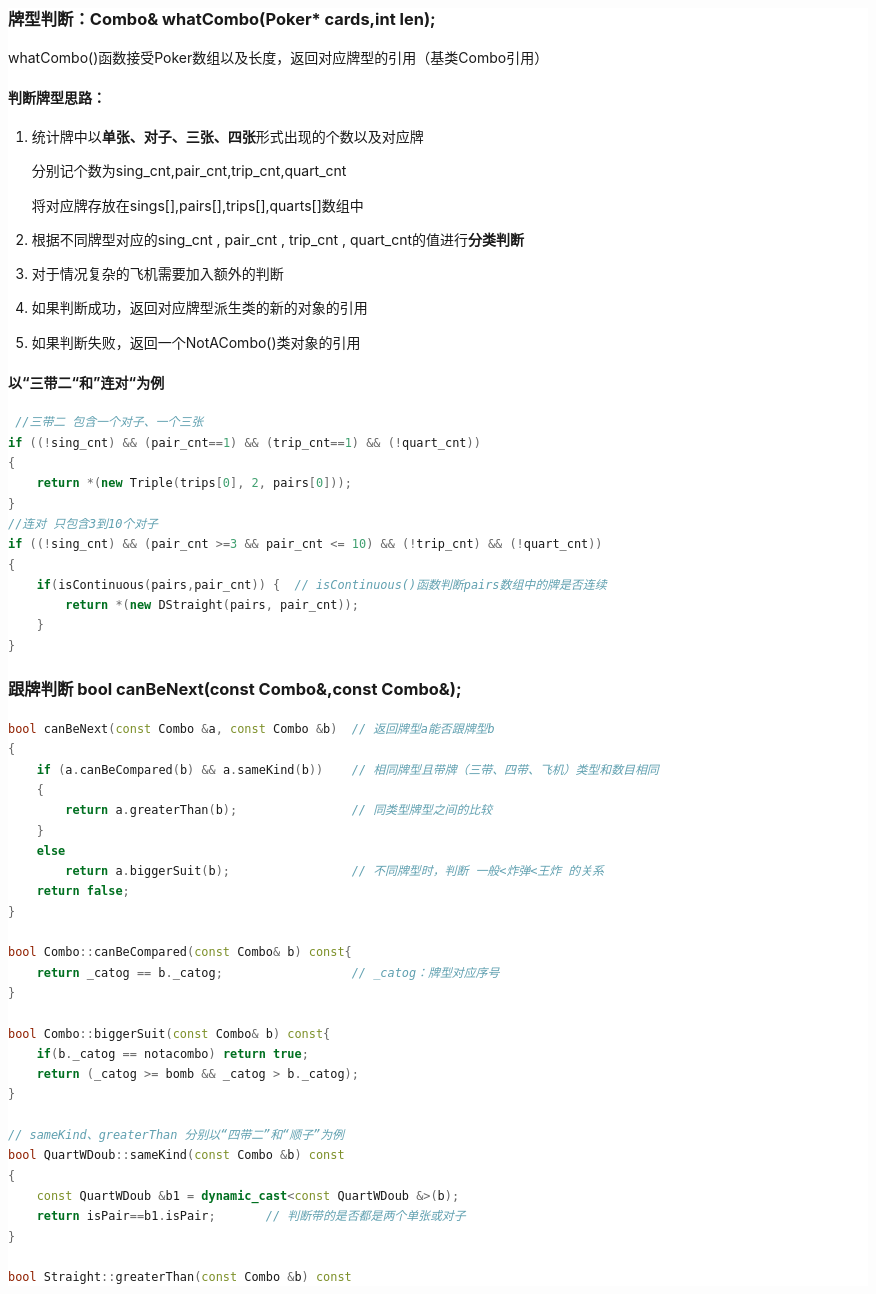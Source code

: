 ### 牌型判断：Combo& whatCombo(Poker* cards,int len);

whatCombo()函数接受Poker数组以及长度，返回对应牌型的引用（基类Combo引用）

#### 判断牌型思路：

1. 统计牌中以**单张、对子、三张、四张**形式出现的个数以及对应牌

    分别记个数为sing_cnt,pair_cnt,trip_cnt,quart_cnt

    将对应牌存放在sings[],pairs[],trips[],quarts[]数组中

2. 根据不同牌型对应的sing_cnt , pair_cnt , trip_cnt , quart_cnt的值进行**分类判断**

3. 对于情况复杂的飞机需要加入额外的判断

4. 如果判断成功，返回对应牌型派生类的新的对象的引用

5. 如果判断失败，返回一个NotACombo()类对象的引用

#### 以“三带二“和”连对“为例

```cpp
 //三带二 包含一个对子、一个三张
if ((!sing_cnt) && (pair_cnt==1) && (trip_cnt==1) && (!quart_cnt))
{
    return *(new Triple(trips[0], 2, pairs[0]));
}
//连对 只包含3到10个对子
if ((!sing_cnt) && (pair_cnt >=3 && pair_cnt <= 10) && (!trip_cnt) && (!quart_cnt))
{
    if(isContinuous(pairs,pair_cnt)) {	// isContinuous()函数判断pairs数组中的牌是否连续
        return *(new DStraight(pairs, pair_cnt));
    }
}
```

### 跟牌判断 bool canBeNext(const Combo&,const Combo&);

```cpp
bool canBeNext(const Combo &a, const Combo &b)	// 返回牌型a能否跟牌型b
{
    if (a.canBeCompared(b) && a.sameKind(b))	// 相同牌型且带牌（三带、四带、飞机）类型和数目相同
    {
        return a.greaterThan(b);				// 同类型牌型之间的比较
    }
    else
        return a.biggerSuit(b);					// 不同牌型时，判断 一般<炸弹<王炸 的关系
    return false;
}

bool Combo::canBeCompared(const Combo& b) const{
    return _catog == b._catog;					// _catog：牌型对应序号
}

bool Combo::biggerSuit(const Combo& b) const{
    if(b._catog == notacombo) return true;
    return (_catog >= bomb && _catog > b._catog);
}

// sameKind、greaterThan 分别以“四带二”和“顺子”为例
bool QuartWDoub::sameKind(const Combo &b) const
{
    const QuartWDoub &b1 = dynamic_cast<const QuartWDoub &>(b);
    return isPair==b1.isPair;		// 判断带的是否都是两个单张或对子
}

bool Straight::greaterThan(const Combo &b) const
```